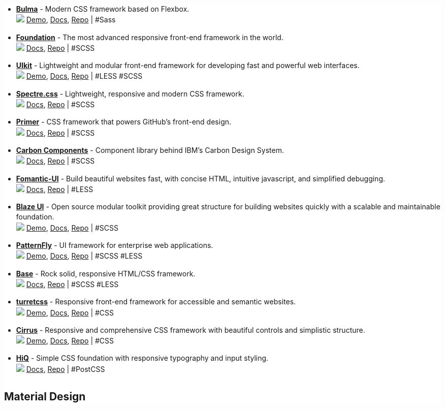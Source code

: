 -   [**Bulma**](https://bulma.io) - Modern CSS framework based on Flexbox.  
    ![](https://img.shields.io/github/stars/jgthms/bulma.svg?style=social&label=Star) [Demo](https://bulma.io/expo/), [Docs](https://bulma.io/documentation/overview/start/), [Repo](https://github.com/jgthms/bulma) | \#Sass

-   [**Foundation**](https://get.foundation/) - The most advanced responsive front-end framework in the world.  
    ![](https://img.shields.io/github/stars/zurb/foundation-sites.svg?style=social&label=Star) [Docs](https://get.foundation/sites/docs/), [Repo](https://github.com/foundation/foundation-sites) | \#SCSS

-   [**UIkit**](https://getuikit.com) - Lightweight and modular front-end framework for developing fast and powerful web interfaces.  
    ![](https://img.shields.io/github/stars/uikit/uikit.svg?style=social&label=Star) [Demo](https://getuikit.com/v2/showcase/index.html), [Docs](https://getuikit.com/docs/introduction), [Repo](https://github.com/uikit/uikit) | \#LESS \#SCSS

-   [**Spectre.css**](https://picturepan2.github.io/spectre/) - Lightweight, responsive and modern CSS framework.  
    ![](https://img.shields.io/github/stars/picturepan2/spectre.svg?style=social&label=Star) [Docs](https://picturepan2.github.io/spectre/getting-started.html), [Repo](https://github.com/picturepan2/spectre) | \#SCSS

-   [**Primer**](https://primer.style/) - CSS framework that powers GitHub’s front-end design.  
    ![](https://img.shields.io/github/stars/primer/css.svg?style=social&label=Star) [Docs](https://styleguide.github.com/primer/), [Repo](https://github.com/primer/css) | \#SCSS

-   [**Carbon Components**](https://www.carbondesignsystem.com/) - Component library behind IBM’s Carbon Design System.  
    ![](https://img.shields.io/github/stars/carbon-design-system/carbon-components.svg?style=social&label=Star) [Docs](https://www.carbondesignsystem.com/components/overview/), [Repo](https://github.com/carbon-design-system/carbon) | \#SCSS

-   [**Fomantic-UI**](https://fomantic-ui.com/) - Build beautiful websites fast, with concise HTML, intuitive javascript, and simplified debugging.  
    ![](https://img.shields.io/github/stars/fomantic/fomantic-ui.svg?style=social&label=Star) [Docs](https://fomantic-ui.com/introduction/getting-started.html), [Repo](https://github.com/fomantic/fomantic-ui/) | \#LESS

-   [**Blaze UI**](https://www.blazeui.com) - Open source modular toolkit providing great structure for building websites quickly with a scalable and maintainable foundation.  
    ![](https://img.shields.io/github/stars/BlazeSoftware/atoms.svg?style=social&label=Star) [Demo](https://www.blazeui.com/components/buttons/), [Docs](https://www.blazeui.com/getting-started/install/), [Repo](https://github.com/BlazeSoftware/atoms) | \#SCSS

-   [**PatternFly**](https://www.patternfly.org/) - UI framework for enterprise web applications.  
    ![](https://img.shields.io/github/stars/patternfly/patternfly.svg?style=social&label=Star) [Demo](https://www.patternfly.org/pattern-library/), [Docs](https://www.patternfly.org/get-started/), [Repo](https://github.com/patternfly/patternfly) | \#SCSS \#LESS

-   [**Base**](https://getbase.org) - Rock solid, responsive HTML/CSS framework.  
    ![](https://img.shields.io/github/stars/getbase/base.svg?style=social&label=Star) [Docs](https://github.com/getbase/base/blob/master/readme.md#documentation), [Repo](https://github.com/getbase/base) | \#SCSS \#LESS

-   [**turretcss**](https://turretcss.com) - Responsive front-end framework for accessible and semantic websites.  
    ![](https://img.shields.io/github/stars/turretcss/turretcss.svg?style=social&label=Star) [Demo](https://turretcss.com/demo/), [Docs](https://turretcss.com/getting-started/), [Repo](https://github.com/turretcss/turretcss) | \#CSS

-   [**Cirrus**](https://spiderpig86.github.io/Cirrus/) - Responsive and comprehensive CSS framework with beautiful controls and simplistic structure.  
    ![](https://img.shields.io/github/stars/spiderpig86/Cirrus.svg?style=social&label=Star) [Demo](https://spiderpig86.github.io/Cirrus/#examples), [Docs](https://spiderpig86.github.io/Cirrus/docs/), [Repo](https://github.com/Spiderpig86/Cirrus) | \#CSS

-   [**HiQ**](https://jonathanharrell.github.io/hiq/) - Simple CSS foundation with responsive typography and input styling.  
    ![](https://img.shields.io/github/stars/jonathanharrell/hiq.svg?style=social&label=Star) [Docs](https://jonathanharrell.github.io/hiq/guide/), [Repo](https://github.com/jonathanharrell/hiq/) | \#PostCSS

Material Design
---------------
